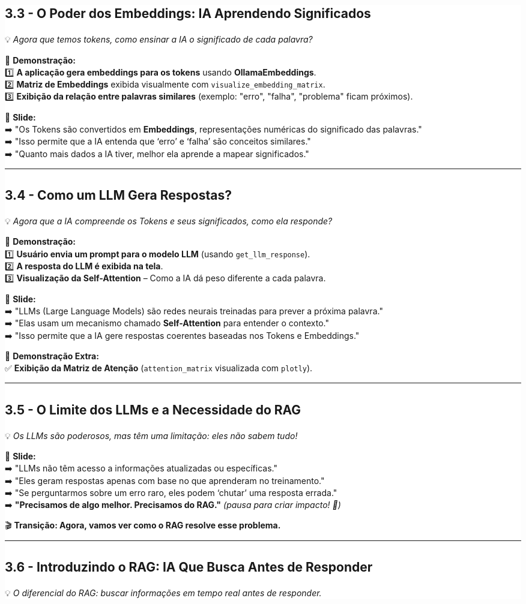 
## **3.3 - O Poder dos Embeddings: IA Aprendendo Significados**
💡 *Agora que temos tokens, como ensinar a IA o significado de cada palavra?*  

📌 **Demonstração:**  
1️⃣ **A aplicação gera embeddings para os tokens** usando **OllamaEmbeddings**.  
2️⃣ **Matriz de Embeddings** exibida visualmente com `visualize_embedding_matrix`.  
3️⃣ **Exibição da relação entre palavras similares** (exemplo: "erro", "falha", "problema" ficam próximos).  

📌 **Slide:**  
➡️ "Os Tokens são convertidos em **Embeddings**, representações numéricas do significado das palavras."  
➡️ "Isso permite que a IA entenda que ‘erro’ e ‘falha’ são conceitos similares."  
➡️ "Quanto mais dados a IA tiver, melhor ela aprende a mapear significados."  

---

## **3.4 - Como um LLM Gera Respostas?**
💡 *Agora que a IA compreende os Tokens e seus significados, como ela responde?*  

📌 **Demonstração:**  
1️⃣ **Usuário envia um prompt para o modelo LLM** (usando `get_llm_response`).  
2️⃣ **A resposta do LLM é exibida na tela**.  
3️⃣ **Visualização da Self-Attention** – Como a IA dá peso diferente a cada palavra.  

📌 **Slide:**  
➡️ "LLMs (Large Language Models) são redes neurais treinadas para prever a próxima palavra."  
➡️ "Elas usam um mecanismo chamado **Self-Attention** para entender o contexto."  
➡️ "Isso permite que a IA gere respostas coerentes baseadas nos Tokens e Embeddings."  

📌 **Demonstração Extra:**  
✅ **Exibição da Matriz de Atenção** (`attention_matrix` visualizada com `plotly`).  

---

## **3.5 - O Limite dos LLMs e a Necessidade do RAG**
💡 *Os LLMs são poderosos, mas têm uma limitação: eles não sabem tudo!*  

📌 **Slide:**  
➡️ "LLMs não têm acesso a informações atualizadas ou específicas."  
➡️ "Eles geram respostas apenas com base no que aprenderam no treinamento."  
➡️ "Se perguntarmos sobre um erro raro, eles podem ‘chutar’ uma resposta errada."  
➡️ **"Precisamos de algo melhor. Precisamos do RAG."** *(pausa para criar impacto! 🚀)*  

🎬 **Transição: Agora, vamos ver como o RAG resolve esse problema.**  

---

## **3.6 - Introduzindo o RAG: IA Que Busca Antes de Responder**
💡 *O diferencial do RAG: buscar informações em tempo real antes de responder.*  
